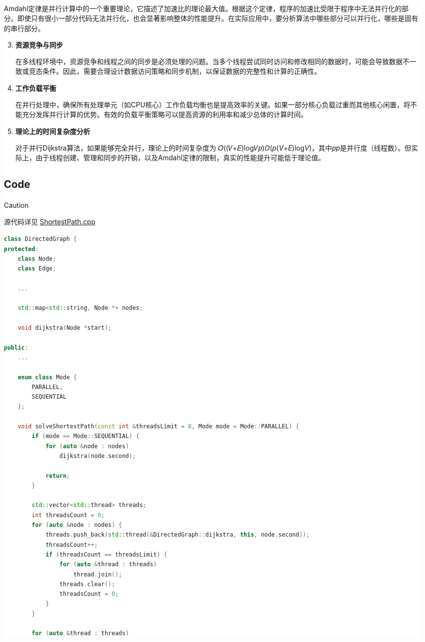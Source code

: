    Amdahl定律是并行计算中的一个重要理论，它描述了加速比的理论最大值。根据这个定律，程序的加速比受限于程序中无法并行化的部分。即使只有很小一部分代码无法并行化，也会显著影响整体的性能提升。在实际应用中，要分析算法中哪些部分可以并行化，哪些是固有的串行部分。

3. **资源竞争与同步**

   在多线程环境中，资源竞争和线程之间的同步是必须处理的问题。当多个线程尝试同时访问和修改相同的数据时，可能会导致数据不一致或竞态条件。因此，需要合理设计数据访问策略和同步机制，以保证数据的完整性和计算的正确性。

4. **工作负载平衡**

   在并行处理中，确保所有处理单元（如CPU核心）工作负载均衡也是提高效率的关键。如果一部分核心负载过重而其他核心闲置，将不能充分发挥并行计算的优势。有效的负载平衡策略可以提高资源的利用率和减少总体的计算时间。

5. **理论上的时间复杂度分析**

   对于并行Dijkstra算法，如果能够完全并行，理论上的时间复杂度为 𝑂((𝑉+𝐸)log⁡𝑉𝑝)*O*(*p*(*V*+*E*)log*V*)，其中𝑝*p*是并行度（线程数）。但实际上，由于线程创建、管理和同步的开销，以及Amdahl定律的限制，真实的性能提升可能低于理论值。

## Code

> [!CAUTION]
>
> 源代码详见 [ShortestPath.cpp](https://github.com/Myocardial-infarction-Jerry/Parallel-Programming/blob/main/Task8/src/ShortestPath.cpp)

```cpp
class DirectedGraph {
protected:
    class Node;
    class Edge;

    ...

    std::map<std::string, Node *> nodes;

    void dijkstra(Node *start);

public:
    ...

    enum class Mode {
        PARALLEL,
        SEQUENTIAL
    };

    void solveShortestPath(const int &threadsLimit = 8, Mode mode = Mode::PARALLEL) {
        if (mode == Mode::SEQUENTIAL) {
            for (auto &node : nodes)
                dijkstra(node.second);

            return;
        }

        std::vector<std::thread> threads;
        int threadsCount = 0;
        for (auto &node : nodes) {
            threads.push_back(std::thread(&DirectedGraph::dijkstra, this, node.second));
            threadsCount++;
            if (threadsCount == threadsLimit) {
                for (auto &thread : threads)
                    thread.join();
                threads.clear();
                threadsCount = 0;
            }
        }

        for (auto &thread : threads)
```